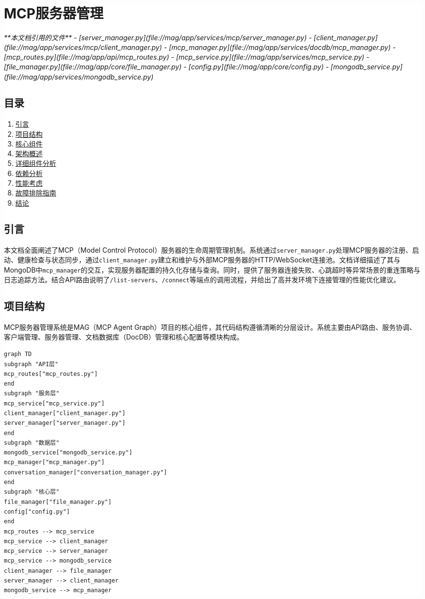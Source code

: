 # MCP服务器管理

<cite>
**本文档引用的文件**
- [server_manager.py](file://mag/app/services/mcp/server_manager.py)
- [client_manager.py](file://mag/app/services/mcp/client_manager.py)
- [mcp_manager.py](file://mag/app/services/docdb/mcp_manager.py)
- [mcp_routes.py](file://mag/app/api/mcp_routes.py)
- [mcp_service.py](file://mag/app/services/mcp_service.py)
- [file_manager.py](file://mag/app/core/file_manager.py)
- [config.py](file://mag/app/core/config.py)
- [mongodb_service.py](file://mag/app/services/mongodb_service.py)
</cite>

## 目录
1. [引言](#引言)
2. [项目结构](#项目结构)
3. [核心组件](#核心组件)
4. [架构概述](#架构概述)
5. [详细组件分析](#详细组件分析)
6. [依赖分析](#依赖分析)
7. [性能考虑](#性能考虑)
8. [故障排除指南](#故障排除指南)
9. [结论](#结论)

## 引言
本文档全面阐述了MCP（Model Control Protocol）服务器的生命周期管理机制。系统通过`server_manager.py`处理MCP服务器的注册、启动、健康检查与状态同步，通过`client_manager.py`建立和维护与外部MCP服务器的HTTP/WebSocket连接池。文档详细描述了其与MongoDB中`mcp_manager`的交互，实现服务器配置的持久化存储与查询。同时，提供了服务器连接失败、心跳超时等异常场景的重连策略与日志追踪方法。结合API路由说明了`/list-servers`、`/connect`等端点的调用流程，并给出了高并发环境下连接管理的性能优化建议。

## 项目结构
MCP服务器管理系统是MAG（MCP Agent Graph）项目的核心组件，其代码结构遵循清晰的分层设计。系统主要由API路由、服务协调、客户端管理、服务器管理、文档数据库（DocDB）管理和核心配置等模块构成。

```mermaid
graph TD
subgraph "API层"
mcp_routes["mcp_routes.py"]
end
subgraph "服务层"
mcp_service["mcp_service.py"]
client_manager["client_manager.py"]
server_manager["server_manager.py"]
end
subgraph "数据层"
mongodb_service["mongodb_service.py"]
mcp_manager["mcp_manager.py"]
conversation_manager["conversation_manager.py"]
end
subgraph "核心层"
file_manager["file_manager.py"]
config["config.py"]
end
mcp_routes --> mcp_service
mcp_service --> client_manager
mcp_service --> server_manager
mcp_service --> mongodb_service
client_manager --> file_manager
server_manager --> client_manager
mongodb_service --> mcp_manager
```